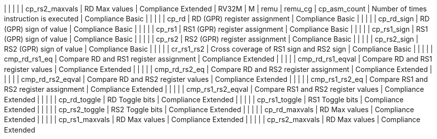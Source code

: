 |                       |                |            |             | cp_rs2_maxvals | RD Max values | Compliance Extended
| RV32M                 |              M |       remu |     remu_cg | cp_asm_count | Number of times instruction is executed | Compliance Basic
|                       |                |            |             |       cp_rd | RD (GPR) register assignment | Compliance Basic
|                       |                |            |             |  cp_rd_sign | RD (GPR) sign of value | Compliance Basic
|                       |                |            |             |      cp_rs1 | RS1 (GPR) register assignment | Compliance Basic
|                       |                |            |             | cp_rs1_sign | RS1 (GPR) sign of value | Compliance Basic
|                       |                |            |             |      cp_rs2 | RS2 (GPR) register assignment | Compliance Basic
|                       |                |            |             | cp_rs2_sign | RS2 (GPR) sign of value | Compliance Basic
|                       |                |            |             |  cr_rs1_rs2 | Cross coverage of RS1 sign and RS2 sign | Compliance Basic
|                       |                |            |             | cmp_rd_rs1_eq | Compare RD and RS1 register assignment | Compliance Extended
|                       |                |            |             | cmp_rd_rs1_eqval | Compare RD and RS1 register values | Compliance Extended
|                       |                |            |             | cmp_rd_rs2_eq | Compare RD and RS2 register assignment | Compliance Extended
|                       |                |            |             | cmp_rd_rs2_eqval | Compare RD and RS2 register values | Compliance Extended
|                       |                |            |             | cmp_rs1_rs2_eq | Compare RS1 and RS2 register assignment | Compliance Extended
|                       |                |            |             | cmp_rs1_rs2_eqval | Compare RS1 and RS2 register values | Compliance Extended
|                       |                |            |             | cp_rd_toggle | RD Toggle bits | Compliance Extended
|                       |                |            |             | cp_rs1_toggle | RS1 Toggle bits | Compliance Extended
|                       |                |            |             | cp_rs2_toggle | RS2 Toggle bits | Compliance Extended
|                       |                |            |             | cp_rd_maxvals | RD Max values | Compliance Extended
|                       |                |            |             | cp_rs1_maxvals | RD Max values | Compliance Extended
|                       |                |            |             | cp_rs2_maxvals | RD Max values | Compliance Extended


